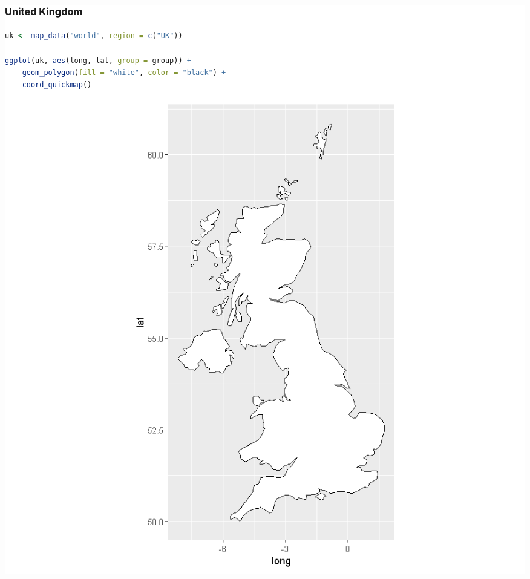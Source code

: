 
### United Kingdom


```R
uk <- map_data("world", region = c("UK"))

ggplot(uk, aes(long, lat, group = group)) +
    geom_polygon(fill = "white", color = "black") +
    coord_quickmap()
```


<figure class="align-center">
  <img src="/assets/images/2 (25).png" alt="">
</figure>     
